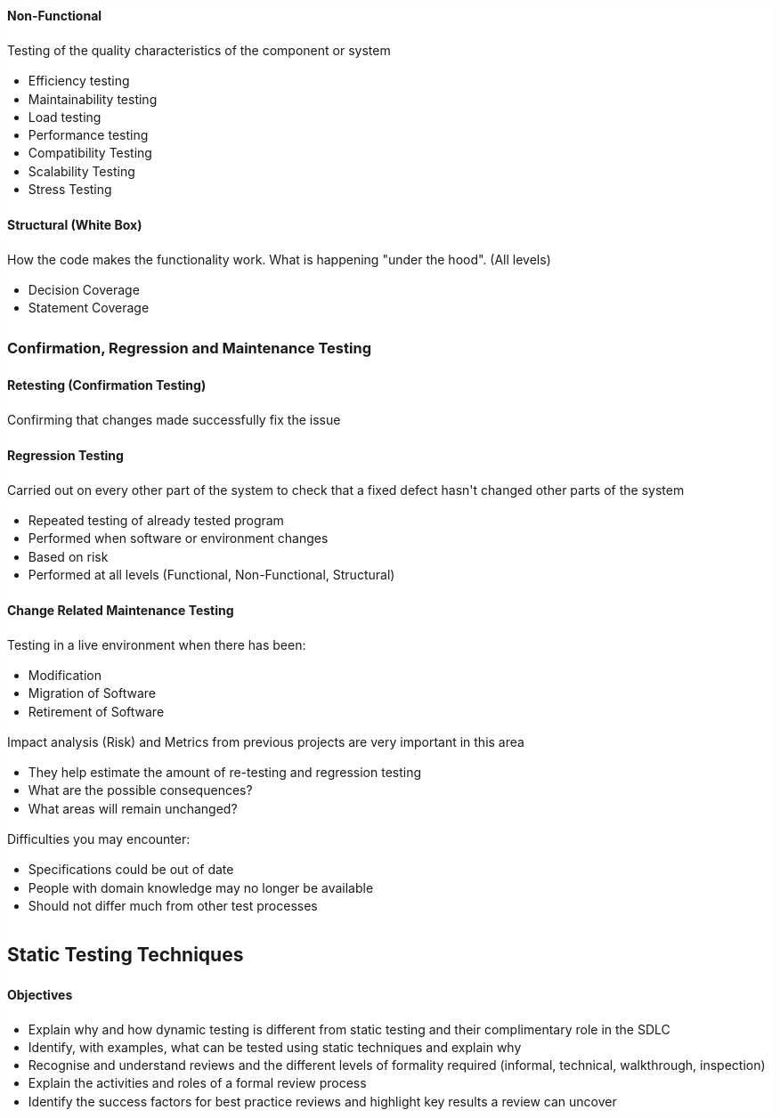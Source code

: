 #### Non-Functional
Testing of the quality characteristics of the component or system
* Efficiency testing
* Maintainability testing
* Load testing
* Performance testing
* Compatibility Testing
* Scalability Testing
* Stress Testing

#### Structural (White Box)
How the code makes the functionality work. What is happening "under the hood". (All levels)
* Decision Coverage
* Statement Coverage

### Confirmation, Regression and Maintenance Testing
#### Retesting (Confirmation Testing)
Confirming that changes made successfully fix the issue

#### Regression Testing
Carried out on every other part of the system to check that a fixed defect hasn't changed other parts of the system
* Repeated testing of already tested program
* Performed when software or environment changes
* Based on risk
* Performed at all levels (Functional, Non-Functional, Structural)

#### Change Related Maintenance Testing
Testing in a live environment when there has been:
* Modification
* Migration of Software
* Retirement of Software

Impact analysis (Risk) and Metrics from previous projects are very important in this area
* They help estimate the amount of re-testing and regression testing
* What are the possible consequences?
* What areas will remain unchanged?

Difficulties you may encounter:
* Specifications could be out of date
* People with domain knowledge may no longer be available
* Should not differ much from other test processes


## Static Testing Techniques
#### Objectives
* Explain why and how dynamic testing is different from static testing and their complimentary role in the SDLC
* Identify, with examples, what can be tested using static techniques and explain why
* Recognise and understand reviews and the different levels of formality required (informal, technical, walkthrough, inspection)
* Explain the activities and roles of a formal review process
* Identify the success factors for best practice reviews and highlight key results a review can uncover
